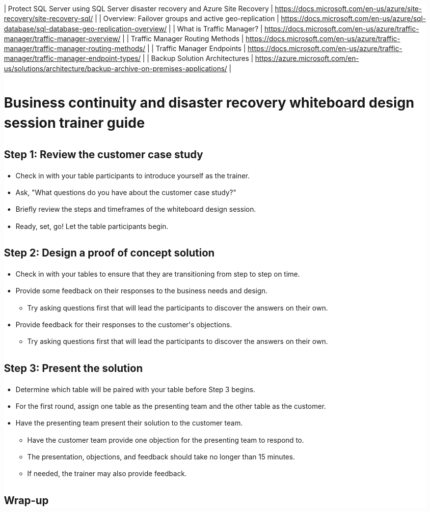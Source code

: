 | Protect SQL Server using SQL Server disaster recovery and Azure Site Recovery | <https://docs.microsoft.com/en-us/azure/site-recovery/site-recovery-sql/> |
| Overview: Failover groups and active geo-replication | <https://docs.microsoft.com/en-us/azure/sql-database/sql-database-geo-replication-overview/> |
| What is Traffic Manager? | <https://docs.microsoft.com/en-us/azure/traffic-manager/traffic-manager-overview/> |
| Traffic Manager Routing Methods | <https://docs.microsoft.com/en-us/azure/traffic-manager/traffic-manager-routing-methods/> |
| Traffic Manager Endpoints | <https://docs.microsoft.com/en-us/azure/traffic-manager/traffic-manager-endpoint-types/> |
| Backup Solution Architectures | <https://azure.microsoft.com/en-us/solutions/architecture/backup-archive-on-premises-applications/> |


# Business continuity and disaster recovery whiteboard design session trainer guide 

## Step 1: Review the customer case study

-   Check in with your table participants to introduce yourself as the trainer.

-   Ask, "What questions do you have about the customer case study?"

-   Briefly review the steps and timeframes of the whiteboard design session.

-   Ready, set, go! Let the table participants begin.

## Step 2: Design a proof of concept solution

-   Check in with your tables to ensure that they are transitioning from step to step on time.

-   Provide some feedback on their responses to the business needs and design.

    -   Try asking questions first that will lead the participants to discover the answers on their own.

-   Provide feedback for their responses to the customer's objections.

    -   Try asking questions first that will lead the participants to discover the answers on their own.

## Step 3: Present the solution

-   Determine which table will be paired with your table before Step 3 begins.

-   For the first round, assign one table as the presenting team and the other table as the customer.

-   Have the presenting team present their solution to the customer team.

    -   Have the customer team provide one objection for the presenting team to respond to.

    -   The presentation, objections, and feedback should take no longer than 15 minutes.

    -   If needed, the trainer may also provide feedback.

## Wrap-up

